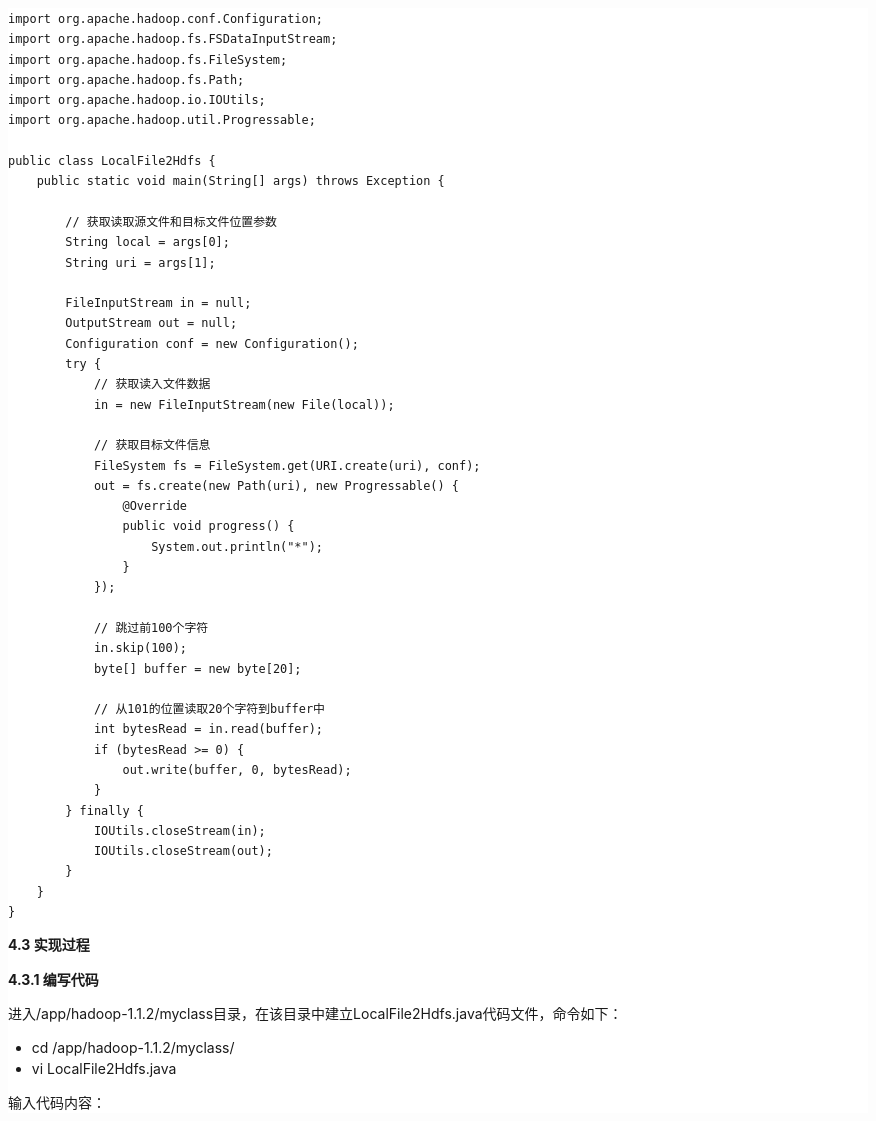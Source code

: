     import org.apache.hadoop.conf.Configuration;
    import org.apache.hadoop.fs.FSDataInputStream;
    import org.apache.hadoop.fs.FileSystem;
    import org.apache.hadoop.fs.Path;
    import org.apache.hadoop.io.IOUtils;
    import org.apache.hadoop.util.Progressable;
    
    public class LocalFile2Hdfs {
        public static void main(String[] args) throws Exception {
    
    		// 获取读取源文件和目标文件位置参数
    		String local = args[0];
    		String uri = args[1];
    		
    		FileInputStream in = null;
    		OutputStream out = null;
    		Configuration conf = new Configuration();
    		try {
    			// 获取读入文件数据
    			in = new FileInputStream(new File(local));
    
    			// 获取目标文件信息
    			FileSystem fs = FileSystem.get(URI.create(uri), conf);
    			out = fs.create(new Path(uri), new Progressable() {
    				@Override
    				public void progress() {
    					System.out.println("*");
    				}
    			});
    
    			// 跳过前100个字符
    			in.skip(100);
    			byte[] buffer = new byte[20];
    				
    			// 从101的位置读取20个字符到buffer中
    			int bytesRead = in.read(buffer);
    			if (bytesRead >= 0) {
    				out.write(buffer, 0, bytesRead);
    			}
    		} finally {
    			IOUtils.closeStream(in);
    			IOUtils.closeStream(out);
    		}		
    	}
    }

**4.3	实现过程**

**4.3.1	编写代码**

进入/app/hadoop-1.1.2/myclass目录，在该目录中建立LocalFile2Hdfs.java代码文件，命令如下：

- cd /app/hadoop-1.1.2/myclass/
- vi LocalFile2Hdfs.java

输入代码内容：
 
